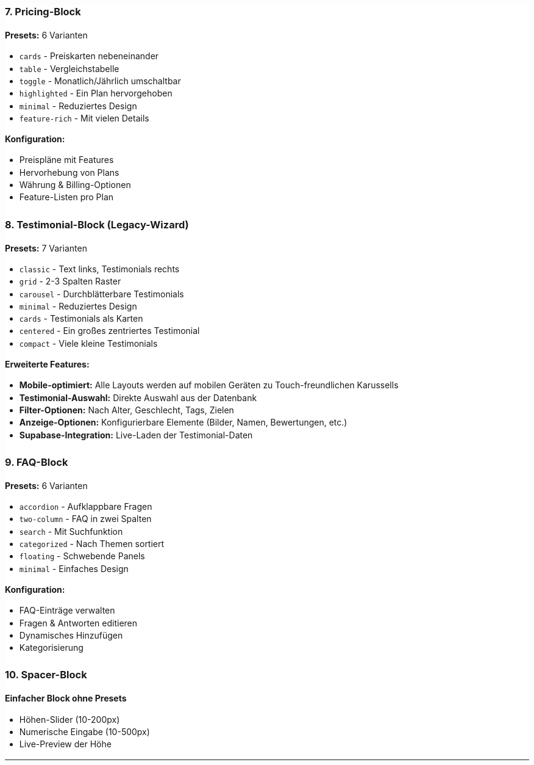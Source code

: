 ### 7. **Pricing-Block**
**Presets:** 6 Varianten
- `cards` - Preiskarten nebeneinander
- `table` - Vergleichstabelle
- `toggle` - Monatlich/Jährlich umschaltbar
- `highlighted` - Ein Plan hervorgehoben
- `minimal` - Reduziertes Design
- `feature-rich` - Mit vielen Details

**Konfiguration:**
- Preispläne mit Features
- Hervorhebung von Plans
- Währung & Billing-Optionen
- Feature-Listen pro Plan

### 8. **Testimonial-Block** (Legacy-Wizard)
**Presets:** 7 Varianten
- `classic` - Text links, Testimonials rechts
- `grid` - 2-3 Spalten Raster
- `carousel` - Durchblätterbare Testimonials
- `minimal` - Reduziertes Design
- `cards` - Testimonials als Karten
- `centered` - Ein großes zentriertes Testimonial
- `compact` - Viele kleine Testimonials

**Erweiterte Features:**
- **Mobile-optimiert:** Alle Layouts werden auf mobilen Geräten zu Touch-freundlichen Karussells
- **Testimonial-Auswahl:** Direkte Auswahl aus der Datenbank
- **Filter-Optionen:** Nach Alter, Geschlecht, Tags, Zielen
- **Anzeige-Optionen:** Konfigurierbare Elemente (Bilder, Namen, Bewertungen, etc.)
- **Supabase-Integration:** Live-Laden der Testimonial-Daten

### 9. **FAQ-Block**
**Presets:** 6 Varianten
- `accordion` - Aufklappbare Fragen
- `two-column` - FAQ in zwei Spalten
- `search` - Mit Suchfunktion
- `categorized` - Nach Themen sortiert
- `floating` - Schwebende Panels
- `minimal` - Einfaches Design

**Konfiguration:**
- FAQ-Einträge verwalten
- Fragen & Antworten editieren
- Dynamisches Hinzufügen
- Kategorisierung

### 10. **Spacer-Block**
**Einfacher Block ohne Presets**
- Höhen-Slider (10-200px)
- Numerische Eingabe (10-500px)
- Live-Preview der Höhe

---